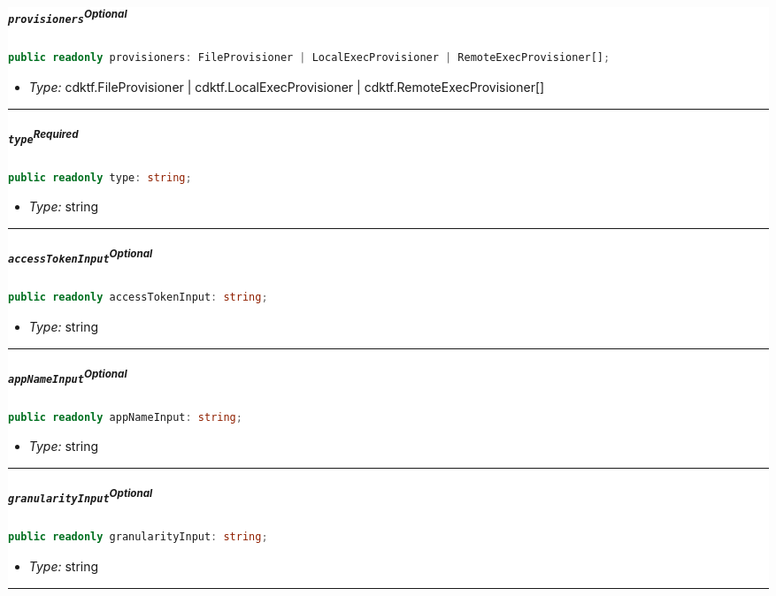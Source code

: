 ##### `provisioners`<sup>Optional</sup> <a name="provisioners" id="@cdktf/provider-vault.secretsSyncGhDestination.SecretsSyncGhDestination.property.provisioners"></a>

```typescript
public readonly provisioners: FileProvisioner | LocalExecProvisioner | RemoteExecProvisioner[];
```

- *Type:* cdktf.FileProvisioner | cdktf.LocalExecProvisioner | cdktf.RemoteExecProvisioner[]

---

##### `type`<sup>Required</sup> <a name="type" id="@cdktf/provider-vault.secretsSyncGhDestination.SecretsSyncGhDestination.property.type"></a>

```typescript
public readonly type: string;
```

- *Type:* string

---

##### `accessTokenInput`<sup>Optional</sup> <a name="accessTokenInput" id="@cdktf/provider-vault.secretsSyncGhDestination.SecretsSyncGhDestination.property.accessTokenInput"></a>

```typescript
public readonly accessTokenInput: string;
```

- *Type:* string

---

##### `appNameInput`<sup>Optional</sup> <a name="appNameInput" id="@cdktf/provider-vault.secretsSyncGhDestination.SecretsSyncGhDestination.property.appNameInput"></a>

```typescript
public readonly appNameInput: string;
```

- *Type:* string

---

##### `granularityInput`<sup>Optional</sup> <a name="granularityInput" id="@cdktf/provider-vault.secretsSyncGhDestination.SecretsSyncGhDestination.property.granularityInput"></a>

```typescript
public readonly granularityInput: string;
```

- *Type:* string

---

